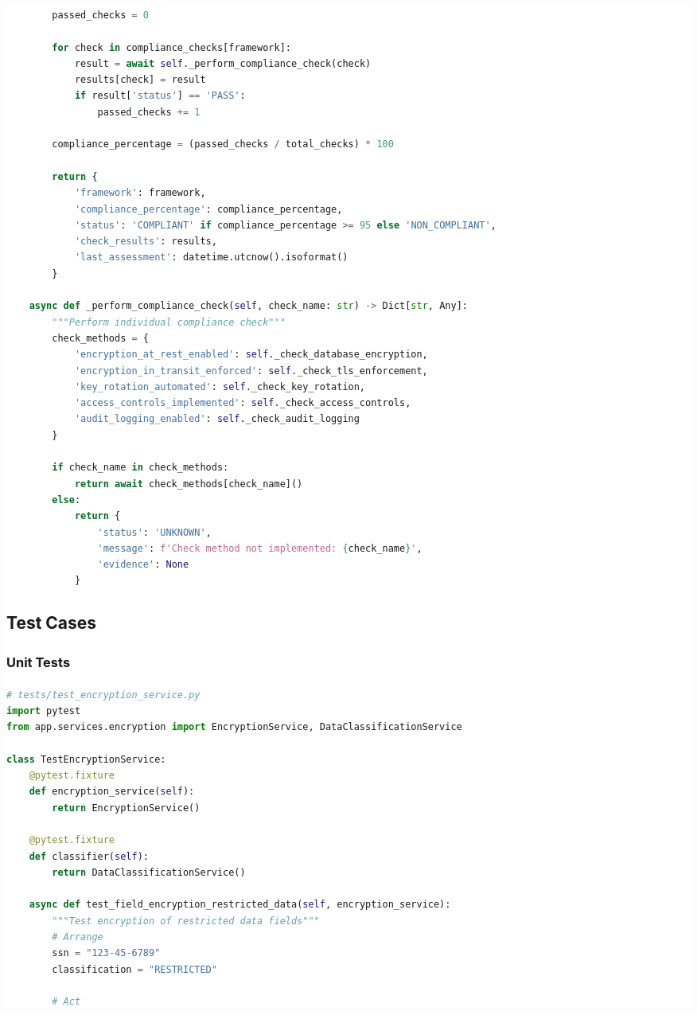 ```python
        passed_checks = 0
        
        for check in compliance_checks[framework]:
            result = await self._perform_compliance_check(check)
            results[check] = result
            if result['status'] == 'PASS':
                passed_checks += 1
        
        compliance_percentage = (passed_checks / total_checks) * 100
        
        return {
            'framework': framework,
            'compliance_percentage': compliance_percentage,
            'status': 'COMPLIANT' if compliance_percentage >= 95 else 'NON_COMPLIANT',
            'check_results': results,
            'last_assessment': datetime.utcnow().isoformat()
        }
    
    async def _perform_compliance_check(self, check_name: str) -> Dict[str, Any]:
        """Perform individual compliance check"""
        check_methods = {
            'encryption_at_rest_enabled': self._check_database_encryption,
            'encryption_in_transit_enforced': self._check_tls_enforcement,
            'key_rotation_automated': self._check_key_rotation,
            'access_controls_implemented': self._check_access_controls,
            'audit_logging_enabled': self._check_audit_logging
        }
        
        if check_name in check_methods:
            return await check_methods[check_name]()
        else:
            return {
                'status': 'UNKNOWN',
                'message': f'Check method not implemented: {check_name}',
                'evidence': None
            }
```

## Test Cases

### Unit Tests
```python
# tests/test_encryption_service.py
import pytest
from app.services.encryption import EncryptionService, DataClassificationService

class TestEncryptionService:
    @pytest.fixture
    def encryption_service(self):
        return EncryptionService()
    
    @pytest.fixture
    def classifier(self):
        return DataClassificationService()
    
    async def test_field_encryption_restricted_data(self, encryption_service):
        """Test encryption of restricted data fields"""
        # Arrange
        ssn = "123-45-6789"
        classification = "RESTRICTED"
        
        # Act
```